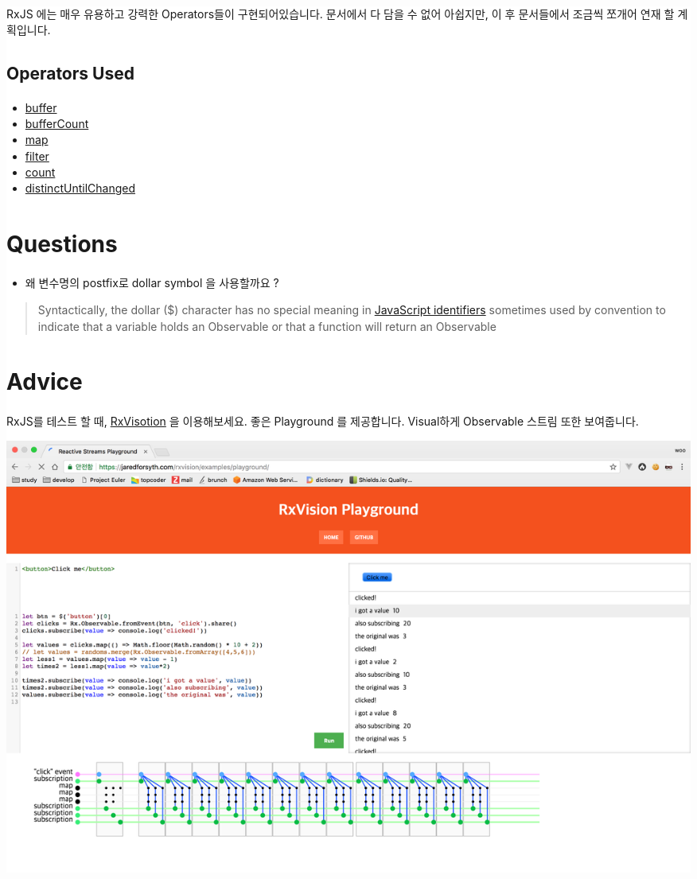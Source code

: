 RxJS 에는 매우 유용하고 강력한 Operators들이 구현되어있습니다.
문서에서 다 담을 수 없어 아쉽지만, 이 후 문서들에서 조금씩 쪼개어 연재 할 계획입니다.


## Operators Used

- [buffer](https://www.learnrxjs.io/operators/transformation/buffer.html)
- [bufferCount](https://www.learnrxjs.io/operators/transformation/buffercount.html)
- [map](https://www.learnrxjs.io/operators/transformation/map.html)
- [filter](https://www.learnrxjs.io/operators/filtering/filter.html)
- [count](http://reactivex.io/documentation/operators/count.html)
- [distinctUntilChanged](https://www.learnrxjs.io/operators/filtering/distinctuntilchanged.html)

# Questions

- 왜 변수명의 postfix로 dollar symbol 을 사용할까요 ?

> Syntactically, the dollar ($) character has no special meaning in [JavaScript identifiers](https://www.ecma-international.org/ecma-262/7.0/index.html#sec-names-and-keywords)
> sometimes used by convention to indicate that a variable holds an Observable or that a function will return an Observable

# Advice

RxJS를 테스트 할 때, [RxVisotion](https://jaredforsyth.com/rxvision/examples/playground/) 을 이용해보세요.
좋은 Playground 를 제공합니다. Visual하게 Observable 스트림 또한 보여줍니다.


![s-replay-subject](/assets/images/posts/getting-started-with-functional-reactive-programming-using-rxjs/screen-shot-2018-05-10-RxVision.png)
